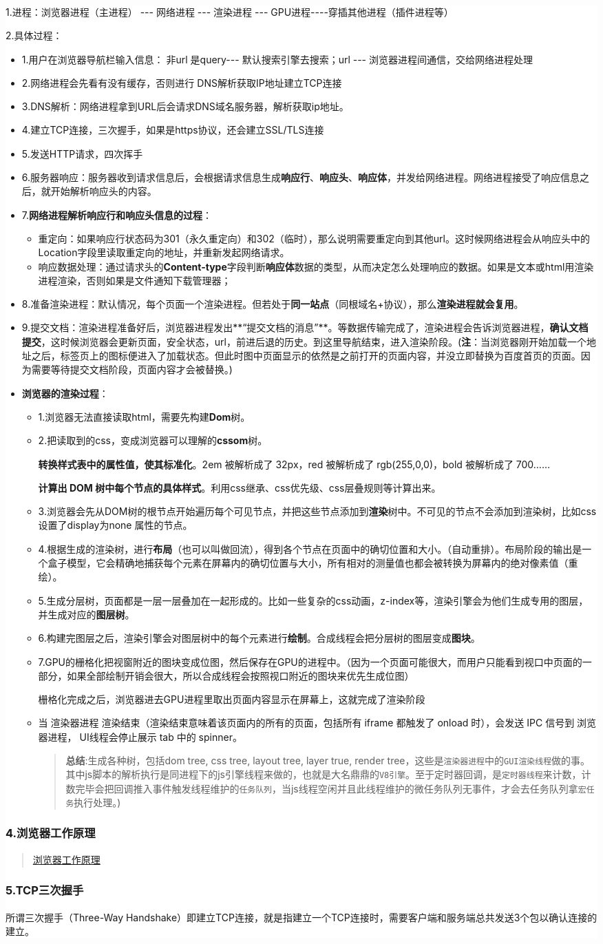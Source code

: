 1.进程：浏览器进程（主进程） --- 网络进程 --- 渲染进程 --- GPU进程----穿插其他进程（插件进程等）

2.具体过程：

- 1.用户在浏览器导航栏输入信息： 非url 是query--- 默认搜索引擎去搜索；url --- 浏览器进程间通信，交给网络进程处理

- 2.网络进程会先看有没有缓存，否则进行 DNS解析获取IP地址建立TCP连接

- 3.DNS解析：网络进程拿到URL后会请求DNS域名服务器，解析获取ip地址。

- 4.建立TCP连接，三次握手，如果是https协议，还会建立SSL/TLS连接

- 5.发送HTTP请求，四次挥手

- 6.服务器响应：服务器收到请求信息后，会根据请求信息生成**响应行**、**响应头**、**响应体**，并发给网络进程。网络进程接受了响应信息之后，就开始解析响应头的内容。

- 7.**网络进程解析响应行和响应头信息的过程**：

  - 重定向：如果响应行状态码为301（永久重定向）和302（临时），那么说明需要重定向到其他url。这时候网络进程会从响应头中的Location字段里读取重定向的地址，并重新发起网络请求。
  - 响应数据处理：通过请求头的**Content-type**字段判断**响应体**数据的类型，从而决定怎么处理响应的数据。如果是文本或html用渲染进程渲染，否则如果是文件通知下载管理器；

- 8.准备渲染进程：默认情况，每个页面一个渲染进程。但若处于**同一站点**（同根域名+协议），那么**渲染进程就会复用**。

- 9.提交文档：渲染进程准备好后，浏览器进程发出**“提交文档的消息”**。等数据传输完成了，渲染进程会告诉浏览器进程，**确认文档提交**，这时候浏览器会更新页面，安全状态，url，前进后退的历史。到这里导航结束，进入渲染阶段。(**注**：当浏览器刚开始加载一个地址之后，标签页上的图标便进入了加载状态。但此时图中页面显示的依然是之前打开的页面内容，并没立即替换为百度首页的页面。因为需要等待提交文档阶段，页面内容才会被替换。)

- **浏览器的渲染过程**：

  + 1.浏览器无法直接读取html，需要先构建**Dom**树。

  + 2.把读取到的css，变成浏览器可以理解的**cssom**树。

    **转换样式表中的属性值，使其标准化**。2em 被解析成了 32px，red 被解析成了 rgb(255,0,0)，bold 被解析成了 700……

    **计算出 DOM 树中每个节点的具体样式**。利用css继承、css优先级、css层叠规则等计算出来。

  + 3.浏览器会先从DOM树的根节点开始遍历每个可见节点，并把这些节点添加到**渲染**树中。不可见的节点不会添加到渲染树，比如css设置了display为none 属性的节点。

  + 4.根据生成的渲染树，进行**布局**（也可以叫做回流），得到各个节点在页面中的确切位置和大小。（自动重排）。布局阶段的输出是一个盒子模型，它会精确地捕获每个元素在屏幕内的确切位置与大小，所有相对的测量值也都会被转换为屏幕内的绝对像素值（重绘）。

  + 5.生成分层树，页面都是一层一层叠加在一起形成的。比如一些复杂的css动画，z-index等，渲染引擎会为他们生成专用的图层，并生成对应的**图层树**。

  + 6.构建完图层之后，渲染引擎会对图层树中的每个元素进行**绘制**。合成线程会把分层树的图层变成**图块**。

  + 7.GPU的栅格化把视窗附近的图块变成位图，然后保存在GPU的进程中。（因为一个页面可能很大，而用户只能看到视口中页面的一部分，如果全部绘制开销会很大，所以合成线程会按照视口附近的图块来优先生成位图）

    栅格化完成之后，浏览器进去GPU进程里取出页面内容显示在屏幕上，这就完成了渲染阶段

  + 当 渲染器进程 渲染结束（渲染结束意味着该页面内的所有的页面，包括所有 iframe 都触发了 onload 时），会发送 IPC 信号到 浏览器进程， UI线程会停止展示 tab 中的 spinner。

    > **总结**:生成各种树，包括dom tree, css tree, layout tree, layer true, render tree，这些是`渲染器进程`中的`GUI渲染线程`做的事。其中js脚本的解析执行是同进程下的js引擎线程来做的，也就是大名鼎鼎的`V8引擎`。至于定时器回调，是`定时器线程`来计数，计数完毕会把回调推入事件触发线程维护的`任务队列`，当js线程空闲并且此线程维护的微任务队列无事件，才会去任务队列拿`宏任务`执行处理。)

### 4.浏览器工作原理

> [浏览器工作原理](https://juejin.im/post/6846687590540640263#heading-29)

### 5.TCP三次握手
所谓三次握手（Three-Way Handshake）即建立TCP连接，就是指建立一个TCP连接时，需要客户端和服务端总共发送3个包以确认连接的建立。
